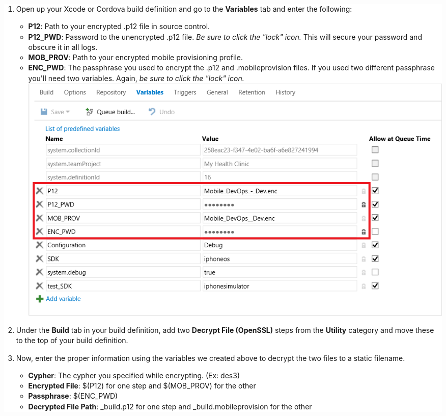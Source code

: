   1. Open up your Xcode or Cordova build definition and go to the **Variables** tab and enter the following:
     - **P12**: Path to your encrypted .p12 file in source control.
     - **P12_PWD**: Password to the unencrypted .p12 file. *Be sure to click the "lock" icon.* This will secure your password and obscure it in all logs.
     - **MOB_PROV**: Path to your encrypted mobile provisioning profile.
     - **ENC_PWD**: The passphrase you used to encrypt the .p12 and .mobileprovision files. If you used two different passphrase you'll need two variables.  Again, *be sure to click the "lock" icon.*
      ![Variables](_img/secure-certs/secure-certs-3.png)

  2. Under the **Build** tab in your build definition, add two **Decrypt File (OpenSSL)** steps from the **Utility** category and move these to the top of your build definition.

  3. Now, enter the proper information using the variables we created above to decrypt the two files to a static filename.
     - **Cypher**: The cypher you specified while encrypting. (Ex: des3)
     - **Encrypted File**: $(P12) for one step and $(MOB_PROV) for the other
     - **Passphrase**: $(ENC_PWD)
     - **Decrypted File Path**: _build.p12 for one step and _build.mobileprovision for the other